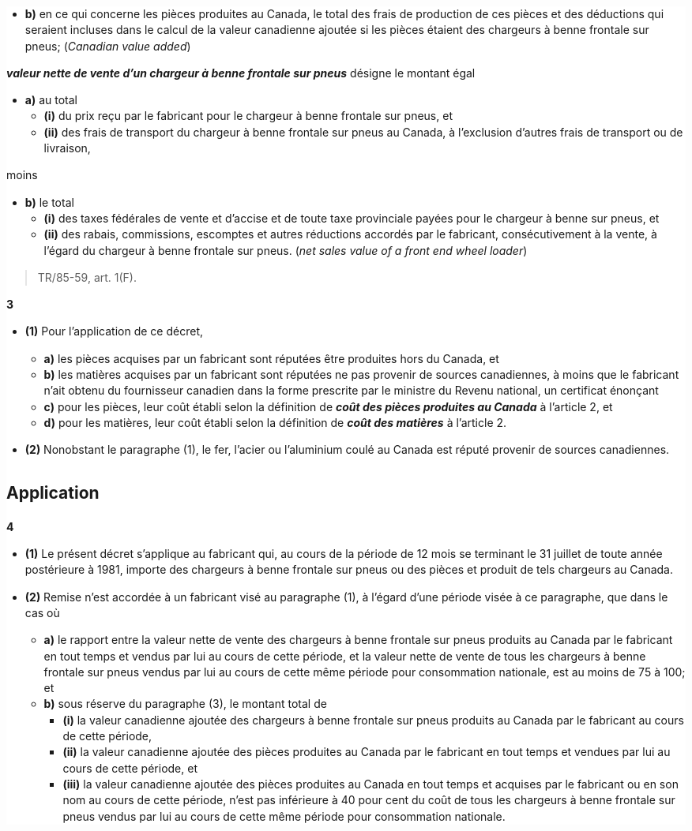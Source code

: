 - **b)** en ce qui concerne les pièces produites au Canada, le total des frais de production de ces pièces et des déductions qui seraient incluses dans le calcul de la valeur canadienne ajoutée si les pièces étaient des chargeurs à benne frontale sur pneus; (*Canadian value added*)

***valeur nette de vente d’un chargeur à benne frontale sur pneus*** désigne le montant égal
- **a)** au total
	- **(i)** du prix reçu par le fabricant pour le chargeur à benne frontale sur pneus, et
	- **(ii)** des frais de transport du chargeur à benne frontale sur pneus au Canada, à l’exclusion d’autres frais de transport ou de livraison,

moins
- **b)** le total
	- **(i)** des taxes fédérales de vente et d’accise et de toute taxe provinciale payées pour le chargeur à benne sur pneus, et
	- **(ii)** des rabais, commissions, escomptes et autres réductions accordés par le fabricant, consécutivement à la vente, à l’égard du chargeur à benne frontale sur pneus. (*net sales value of a front end wheel loader*)
> TR/85-59, art. 1(F).




**3** 

- **(1)** Pour l’application de ce décret,
	- **a)** les pièces acquises par un fabricant sont réputées être produites hors du Canada, et
	- **b)** les matières acquises par un fabricant sont réputées ne pas provenir de sources canadiennes,
à moins que le fabricant n’ait obtenu du fournisseur canadien dans la forme prescrite par le ministre du Revenu national, un certificat énonçant
	- **c)** pour les pièces, leur coût établi selon la définition de ***coût des pièces produites au Canada*** à l’article 2, et
	- **d)** pour les matières, leur coût établi selon la définition de ***coût des matières*** à l’article 2.

- **(2)** Nonobstant le paragraphe (1), le fer, l’acier ou l’aluminium coulé au Canada est réputé provenir de sources canadiennes.




## Application


**4** 

- **(1)** Le présent décret s’applique au fabricant qui, au cours de la période de 12 mois se terminant le 31 juillet de toute année postérieure à 1981, importe des chargeurs à benne frontale sur pneus ou des pièces et produit de tels chargeurs au Canada.

- **(2)** Remise n’est accordée à un fabricant visé au paragraphe (1), à l’égard d’une période visée à ce paragraphe, que dans le cas où
	- **a)** le rapport entre la valeur nette de vente des chargeurs à benne frontale sur pneus produits au Canada par le fabricant en tout temps et vendus par lui au cours de cette période, et la valeur nette de vente de tous les chargeurs à benne frontale sur pneus vendus par lui au cours de cette même période pour consommation nationale, est au moins de 75 à 100; et
	- **b)** sous réserve du paragraphe (3), le montant total de
		- **(i)** la valeur canadienne ajoutée des chargeurs à benne frontale sur pneus produits au Canada par le fabricant au cours de cette période,
		- **(ii)** la valeur canadienne ajoutée des pièces produites au Canada par le fabricant en tout temps et vendues par lui au cours de cette période, et
		- **(iii)** la valeur canadienne ajoutée des pièces produites au Canada en tout temps et acquises par le fabricant ou en son nom au cours de cette période,
n’est pas inférieure à 40 pour cent du coût de tous les chargeurs à benne frontale sur pneus vendus par lui au cours de cette même période pour consommation nationale.
